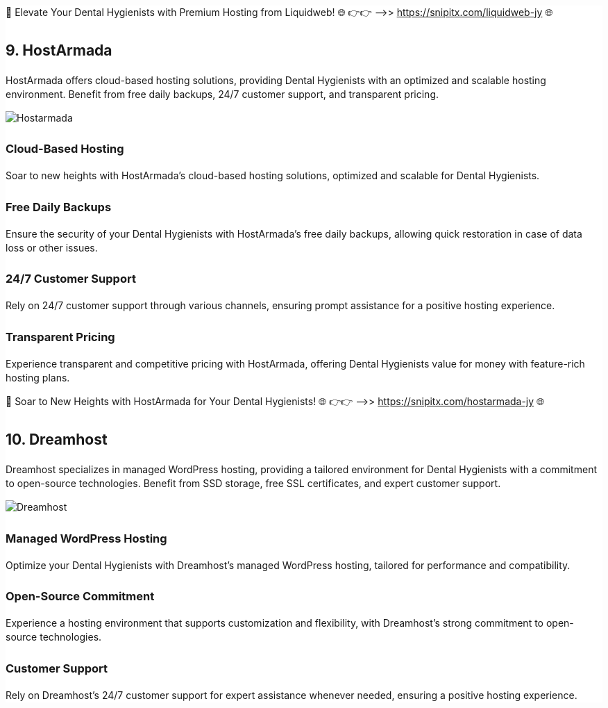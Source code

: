🚀 Elevate Your Dental Hygienists with Premium Hosting from Liquidweb! 🌐
👉👉 -->> https://snipitx.com/liquidweb-jy 🌐

## 9. HostArmada

HostArmada offers cloud-based hosting solutions, providing Dental Hygienists with an optimized and scalable hosting environment. Benefit from free daily backups, 24/7 customer support, and transparent pricing.

![Hostarmada](https://i.imgur.com/KFbdf3o.jpeg "Hostarmada Hosting")

### Cloud-Based Hosting
Soar to new heights with HostArmada’s cloud-based hosting solutions, optimized and scalable for Dental Hygienists.

### Free Daily Backups
Ensure the security of your Dental Hygienists with HostArmada’s free daily backups, allowing quick restoration in case of data loss or other issues.

### 24/7 Customer Support
Rely on 24/7 customer support through various channels, ensuring prompt assistance for a positive hosting experience.

### Transparent Pricing
Experience transparent and competitive pricing with HostArmada, offering Dental Hygienists value for money with feature-rich hosting plans.

🚀 Soar to New Heights with HostArmada for Your Dental Hygienists! 🌐
👉👉 -->> https://snipitx.com/hostarmada-jy 🌐

## 10. Dreamhost

Dreamhost specializes in managed WordPress hosting, providing a tailored environment for Dental Hygienists with a commitment to open-source technologies. Benefit from SSD storage, free SSL certificates, and expert customer support.

![Dreamhost](https://i.imgur.com/rXIg8ip.jpeg "Dreamhost Hosting")

### Managed WordPress Hosting
Optimize your Dental Hygienists with Dreamhost’s managed WordPress hosting, tailored for performance and compatibility.

### Open-Source Commitment
Experience a hosting environment that supports customization and flexibility, with Dreamhost’s strong commitment to open-source technologies.

### Customer Support
Rely on Dreamhost’s 24/7 customer support for expert assistance whenever needed, ensuring a positive hosting experience.
